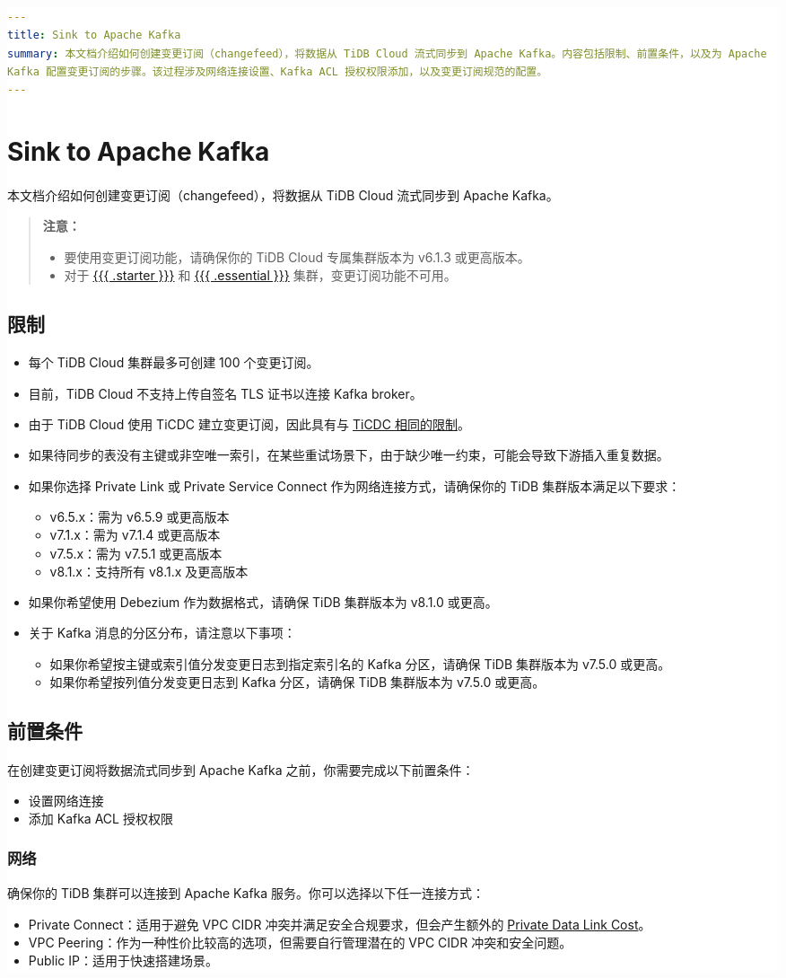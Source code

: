 ```yaml
---
title: Sink to Apache Kafka
summary: 本文档介绍如何创建变更订阅（changefeed），将数据从 TiDB Cloud 流式同步到 Apache Kafka。内容包括限制、前置条件，以及为 Apache Kafka 配置变更订阅的步骤。该过程涉及网络连接设置、Kafka ACL 授权权限添加，以及变更订阅规范的配置。
---
```


# Sink to Apache Kafka

本文档介绍如何创建变更订阅（changefeed），将数据从 TiDB Cloud 流式同步到 Apache Kafka。

> **注意：**
>
> - 要使用变更订阅功能，请确保你的 TiDB Cloud 专属集群版本为 v6.1.3 或更高版本。
> - 对于 [{{{ .starter }}}](/tidb-cloud/select-cluster-tier.md#tidb-cloud-serverless) 和 [{{{ .essential }}}](/tidb-cloud/select-cluster-tier.md#essential) 集群，变更订阅功能不可用。

## 限制

- 每个 TiDB Cloud 集群最多可创建 100 个变更订阅。
- 目前，TiDB Cloud 不支持上传自签名 TLS 证书以连接 Kafka broker。
- 由于 TiDB Cloud 使用 TiCDC 建立变更订阅，因此具有与 [TiCDC 相同的限制](https://docs.pingcap.com/tidb/stable/ticdc-overview#unsupported-scenarios)。
- 如果待同步的表没有主键或非空唯一索引，在某些重试场景下，由于缺少唯一约束，可能会导致下游插入重复数据。
- 如果你选择 Private Link 或 Private Service Connect 作为网络连接方式，请确保你的 TiDB 集群版本满足以下要求：

    - v6.5.x：需为 v6.5.9 或更高版本
    - v7.1.x：需为 v7.1.4 或更高版本
    - v7.5.x：需为 v7.5.1 或更高版本
    - v8.1.x：支持所有 v8.1.x 及更高版本
- 如果你希望使用 Debezium 作为数据格式，请确保 TiDB 集群版本为 v8.1.0 或更高。
- 关于 Kafka 消息的分区分布，请注意以下事项：

    - 如果你希望按主键或索引值分发变更日志到指定索引名的 Kafka 分区，请确保 TiDB 集群版本为 v7.5.0 或更高。
    - 如果你希望按列值分发变更日志到 Kafka 分区，请确保 TiDB 集群版本为 v7.5.0 或更高。

## 前置条件

在创建变更订阅将数据流式同步到 Apache Kafka 之前，你需要完成以下前置条件：

- 设置网络连接
- 添加 Kafka ACL 授权权限

### 网络

确保你的 TiDB 集群可以连接到 Apache Kafka 服务。你可以选择以下任一连接方式：

- Private Connect：适用于避免 VPC CIDR 冲突并满足安全合规要求，但会产生额外的 [Private Data Link Cost](/tidb-cloud/tidb-cloud-billing-ticdc-rcu.md#private-data-link-cost)。
- VPC Peering：作为一种性价比较高的选项，但需要自行管理潜在的 VPC CIDR 冲突和安全问题。
- Public IP：适用于快速搭建场景。
